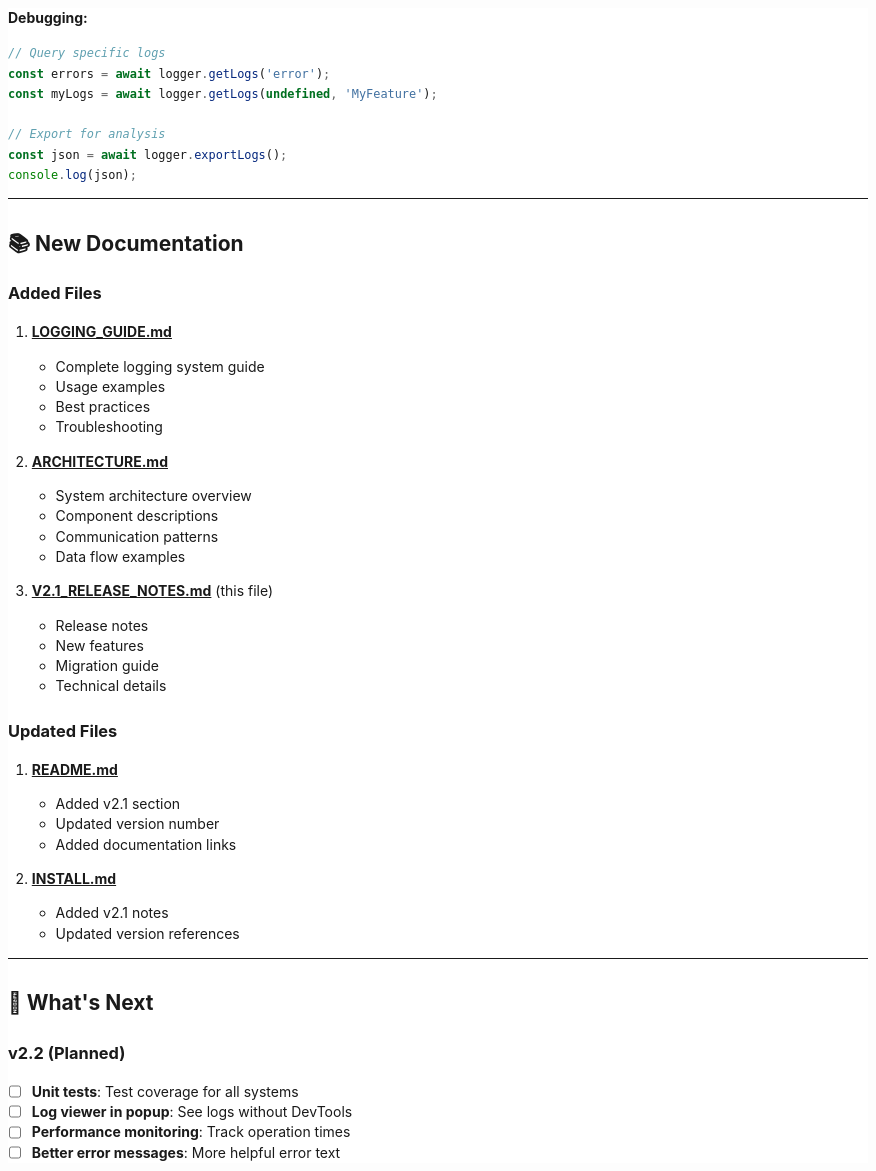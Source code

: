 **Debugging:**
```typescript
// Query specific logs
const errors = await logger.getLogs('error');
const myLogs = await logger.getLogs(undefined, 'MyFeature');

// Export for analysis
const json = await logger.exportLogs();
console.log(json);
```

---

## 📚 New Documentation

### Added Files

1. **[LOGGING_GUIDE.md](LOGGING_GUIDE.md)**
   - Complete logging system guide
   - Usage examples
   - Best practices
   - Troubleshooting

2. **[ARCHITECTURE.md](ARCHITECTURE.md)**
   - System architecture overview
   - Component descriptions
   - Communication patterns
   - Data flow examples

3. **[V2.1_RELEASE_NOTES.md](V2.1_RELEASE_NOTES.md)** (this file)
   - Release notes
   - New features
   - Migration guide
   - Technical details

### Updated Files

1. **[README.md](README.md)**
   - Added v2.1 section
   - Updated version number
   - Added documentation links

2. **[INSTALL.md](INSTALL.md)**
   - Added v2.1 notes
   - Updated version references

---

## 🚀 What's Next

### v2.2 (Planned)

- [ ] **Unit tests**: Test coverage for all systems
- [ ] **Log viewer in popup**: See logs without DevTools
- [ ] **Performance monitoring**: Track operation times
- [ ] **Better error messages**: More helpful error text

